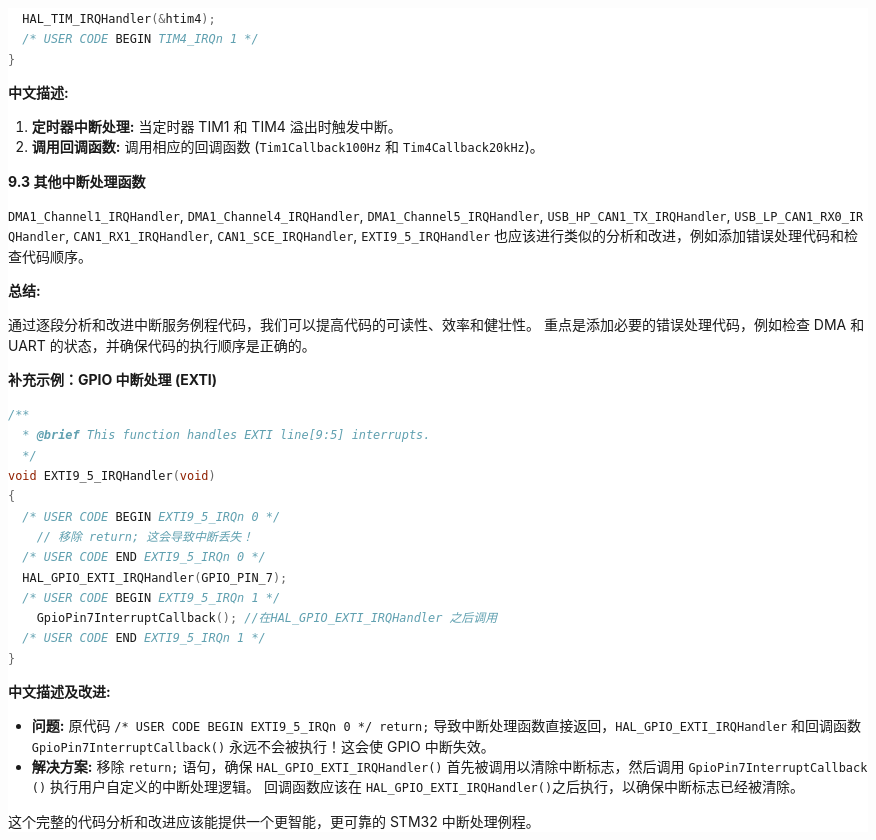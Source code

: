 ```c
  HAL_TIM_IRQHandler(&htim4);
  /* USER CODE BEGIN TIM4_IRQn 1 */
}
```

**中文描述:**

1.  **定时器中断处理:** 当定时器 TIM1 和 TIM4 溢出时触发中断。
2.  **调用回调函数:** 调用相应的回调函数 (`Tim1Callback100Hz` 和 `Tim4Callback20kHz`)。

**9.3 其他中断处理函数**

`DMA1_Channel1_IRQHandler`, `DMA1_Channel4_IRQHandler`, `DMA1_Channel5_IRQHandler`, `USB_HP_CAN1_TX_IRQHandler`, `USB_LP_CAN1_RX0_IRQHandler`, `CAN1_RX1_IRQHandler`, `CAN1_SCE_IRQHandler`,  `EXTI9_5_IRQHandler` 也应该进行类似的分析和改进，例如添加错误处理代码和检查代码顺序。

**总结:**

通过逐段分析和改进中断服务例程代码，我们可以提高代码的可读性、效率和健壮性。  重点是添加必要的错误处理代码，例如检查 DMA 和 UART 的状态，并确保代码的执行顺序是正确的。

**补充示例：GPIO 中断处理 (EXTI)**

```c
/**
  * @brief This function handles EXTI line[9:5] interrupts.
  */
void EXTI9_5_IRQHandler(void)
{
  /* USER CODE BEGIN EXTI9_5_IRQn 0 */
    // 移除 return; 这会导致中断丢失！
  /* USER CODE END EXTI9_5_IRQn 0 */
  HAL_GPIO_EXTI_IRQHandler(GPIO_PIN_7);
  /* USER CODE BEGIN EXTI9_5_IRQn 1 */
    GpioPin7InterruptCallback(); //在HAL_GPIO_EXTI_IRQHandler 之后调用
  /* USER CODE END EXTI9_5_IRQn 1 */
}
```

**中文描述及改进:**

*   **问题:**  原代码 `/* USER CODE BEGIN EXTI9_5_IRQn 0 */ return;` 导致中断处理函数直接返回，`HAL_GPIO_EXTI_IRQHandler` 和回调函数 `GpioPin7InterruptCallback()` 永远不会被执行！这会使 GPIO 中断失效。
*   **解决方案:** 移除 `return;` 语句，确保 `HAL_GPIO_EXTI_IRQHandler()`  首先被调用以清除中断标志，然后调用 `GpioPin7InterruptCallback()` 执行用户自定义的中断处理逻辑。  回调函数应该在 `HAL_GPIO_EXTI_IRQHandler()`之后执行，以确保中断标志已经被清除。

这个完整的代码分析和改进应该能提供一个更智能，更可靠的 STM32 中断处理例程。
